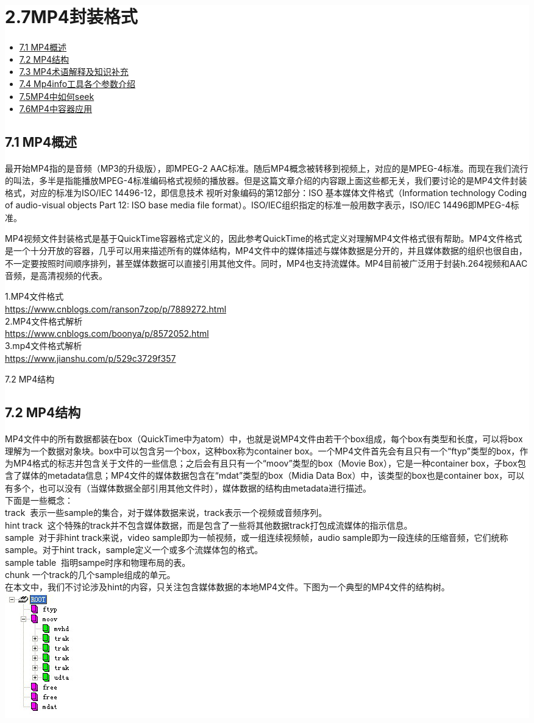 # 2.7MP4封装格式
- [7.1 MP4概述](#7.1)
- [7.2 MP4结构](#7.2)
- [7.3 MP4术语解释及知识补充](#7.3)
- [7.4 Mp4info工具各个参数介绍](#7.4)
- [7.5MP4中如何seek](#7.5)
- [7.6MP4中容器应用](#7.6)

## <a id="7.1">7.1 MP4概述</a>
最开始MP4指的是音频（MP3的升级版），即MPEG-2 AAC标准。随后MP4概念被转移到视频上，对应的是MPEG-4标准。而现在我们流行的叫法，多半是指能播放MPEG-4标准编码格式视频的播放器。但是这篇文章介绍的内容跟上面这些都无关，我们要讨论的是MP4文件封装格式，对应的标准为ISO/IEC 14496-12，即信息技术 视听对象编码的第12部分：ISO 基本媒体文件格式（Information technology Coding of audio-visual objects Part 12: ISO base media file format）。ISO/IEC组织指定的标准一般用数字表示，ISO/IEC 14496即MPEG-4标准。  

MP4视频文件封装格式是基于QuickTime容器格式定义的，因此参考QuickTime的格式定义对理解MP4文件格式很有帮助。MP4文件格式是一个十分开放的容器，几乎可以用来描述所有的媒体结构，MP4文件中的媒体描述与媒体数据是分开的，并且媒体数据的组织也很自由，不一定要按照时间顺序排列，甚至媒体数据可以直接引用其他文件。同时，MP4也支持流媒体。MP4目前被广泛用于封装h.264视频和AAC音频，是高清视频的代表。  

1.MP4文件格式  
https://www.cnblogs.com/ranson7zop/p/7889272.html  
2.MP4文件格式解析  
https://www.cnblogs.com/boonya/p/8572052.html  
3.mp4文件格式解析  
https://www.jianshu.com/p/529c3729f357  


7.2 MP4结构
## <a id="7.2">7.2 MP4结构</a>
MP4文件中的所有数据都装在box（QuickTime中为atom）中，也就是说MP4文件由若干个box组成，每个box有类型和长度，可以将box理解为一个数据对象块。box中可以包含另一个box，这种box称为container box。一个MP4文件首先会有且只有一个“ftyp”类型的box，作为MP4格式的标志并包含关于文件的一些信息；之后会有且只有一个“moov”类型的box（Movie Box），它是一种container box，子box包含了媒体的metadata信息；MP4文件的媒体数据包含在“mdat”类型的box（Midia Data Box）中，该类型的box也是container box，可以有多个，也可以没有（当媒体数据全部引用其他文件时），媒体数据的结构由metadata进行描述。  
下面是一些概念：  
track  表示一些sample的集合，对于媒体数据来说，track表示一个视频或音频序列。  
hint track  这个特殊的track并不包含媒体数据，而是包含了一些将其他数据track打包成流媒体的指示信息。  
sample  对于非hint track来说，video sample即为一帧视频，或一组连续视频帧，audio sample即为一段连续的压缩音频，它们统称sample。对于hint track，sample定义一个或多个流媒体包的格式。  
sample table  指明sampe时序和物理布局的表。  
chunk 一个track的几个sample组成的单元。  
在本文中，我们不讨论涉及hint的内容，只关注包含媒体数据的本地MP4文件。下图为一个典型的MP4文件的结构树。  
<img src="./image/2-103.png" style="zoom:100%" />
